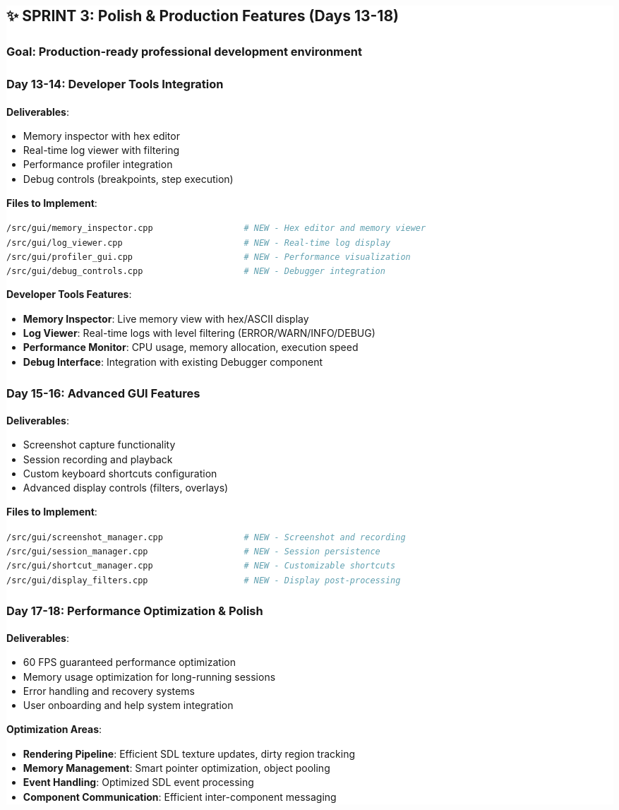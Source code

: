 ## ✨ **SPRINT 3: Polish & Production Features (Days 13-18)**

### **Goal**: Production-ready professional development environment

### **Day 13-14: Developer Tools Integration**

**Deliverables**:
- Memory inspector with hex editor
- Real-time log viewer with filtering
- Performance profiler integration
- Debug controls (breakpoints, step execution)

**Files to Implement**:
```bash
/src/gui/memory_inspector.cpp                  # NEW - Hex editor and memory viewer
/src/gui/log_viewer.cpp                        # NEW - Real-time log display
/src/gui/profiler_gui.cpp                      # NEW - Performance visualization
/src/gui/debug_controls.cpp                    # NEW - Debugger integration
```

**Developer Tools Features**:
- **Memory Inspector**: Live memory view with hex/ASCII display
- **Log Viewer**: Real-time logs with level filtering (ERROR/WARN/INFO/DEBUG)
- **Performance Monitor**: CPU usage, memory allocation, execution speed
- **Debug Interface**: Integration with existing Debugger component

### **Day 15-16: Advanced GUI Features**

**Deliverables**:
- Screenshot capture functionality
- Session recording and playback
- Custom keyboard shortcuts configuration
- Advanced display controls (filters, overlays)

**Files to Implement**:
```bash
/src/gui/screenshot_manager.cpp                # NEW - Screenshot and recording
/src/gui/session_manager.cpp                   # NEW - Session persistence
/src/gui/shortcut_manager.cpp                  # NEW - Customizable shortcuts
/src/gui/display_filters.cpp                   # NEW - Display post-processing
```

### **Day 17-18: Performance Optimization & Polish**

**Deliverables**:
- 60 FPS guaranteed performance optimization
- Memory usage optimization for long-running sessions
- Error handling and recovery systems
- User onboarding and help system integration

**Optimization Areas**:
- **Rendering Pipeline**: Efficient SDL texture updates, dirty region tracking
- **Memory Management**: Smart pointer optimization, object pooling
- **Event Handling**: Optimized SDL event processing
- **Component Communication**: Efficient inter-component messaging
